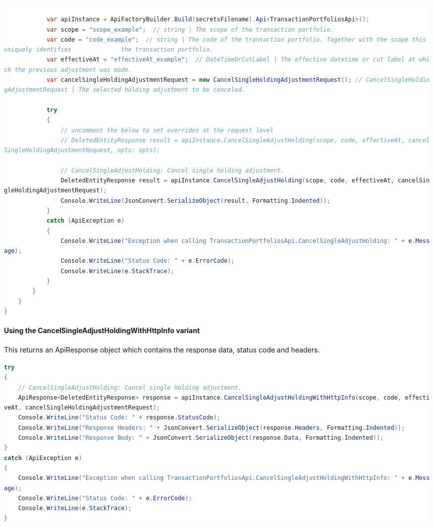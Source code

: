```csharp

            var apiInstance = ApiFactoryBuilder.Build(secretsFilename).Api<TransactionPortfoliosApi>();
            var scope = "scope_example";  // string | The scope of the transaction portfolio.
            var code = "code_example";  // string | The code of the transaction portfolio. Together with the scope this uniquely identifies              the transaction portfolio.
            var effectiveAt = "effectiveAt_example";  // DateTimeOrCutLabel | The effective datetime or cut label at which the previous adjustment was made.
            var cancelSingleHoldingAdjustmentRequest = new CancelSingleHoldingAdjustmentRequest(); // CancelSingleHoldingAdjustmentRequest | The selected holding adjustment to be canceled.

            try
            {
                // uncomment the below to set overrides at the request level
                // DeletedEntityResponse result = apiInstance.CancelSingleAdjustHolding(scope, code, effectiveAt, cancelSingleHoldingAdjustmentRequest, opts: opts);

                // CancelSingleAdjustHolding: Cancel single holding adjustment.
                DeletedEntityResponse result = apiInstance.CancelSingleAdjustHolding(scope, code, effectiveAt, cancelSingleHoldingAdjustmentRequest);
                Console.WriteLine(JsonConvert.SerializeObject(result, Formatting.Indented));
            }
            catch (ApiException e)
            {
                Console.WriteLine("Exception when calling TransactionPortfoliosApi.CancelSingleAdjustHolding: " + e.Message);
                Console.WriteLine("Status Code: " + e.ErrorCode);
                Console.WriteLine(e.StackTrace);
            }
        }
    }
}
```

#### Using the CancelSingleAdjustHoldingWithHttpInfo variant
This returns an ApiResponse object which contains the response data, status code and headers.

```csharp
try
{
    // CancelSingleAdjustHolding: Cancel single holding adjustment.
    ApiResponse<DeletedEntityResponse> response = apiInstance.CancelSingleAdjustHoldingWithHttpInfo(scope, code, effectiveAt, cancelSingleHoldingAdjustmentRequest);
    Console.WriteLine("Status Code: " + response.StatusCode);
    Console.WriteLine("Response Headers: " + JsonConvert.SerializeObject(response.Headers, Formatting.Indented));
    Console.WriteLine("Response Body: " + JsonConvert.SerializeObject(response.Data, Formatting.Indented));
}
catch (ApiException e)
{
    Console.WriteLine("Exception when calling TransactionPortfoliosApi.CancelSingleAdjustHoldingWithHttpInfo: " + e.Message);
    Console.WriteLine("Status Code: " + e.ErrorCode);
    Console.WriteLine(e.StackTrace);
}
```
